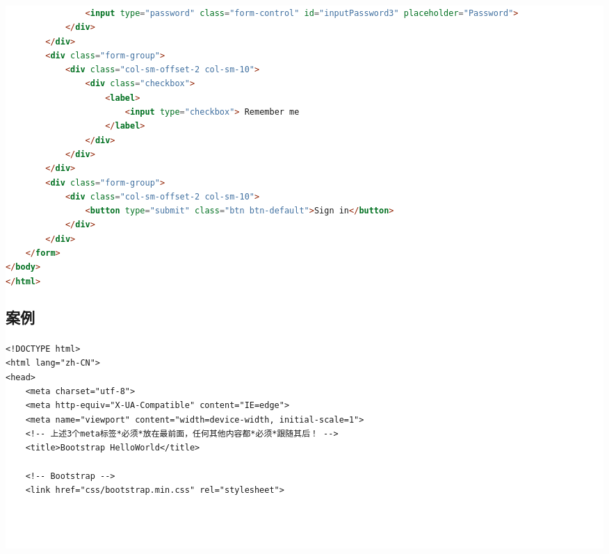 ```html
                <input type="password" class="form-control" id="inputPassword3" placeholder="Password">
            </div>
        </div>
        <div class="form-group">
            <div class="col-sm-offset-2 col-sm-10">
                <div class="checkbox">
                    <label>
                        <input type="checkbox"> Remember me
                    </label>
                </div>
            </div>
        </div>
        <div class="form-group">
            <div class="col-sm-offset-2 col-sm-10">
                <button type="submit" class="btn btn-default">Sign in</button>
            </div>
        </div>
    </form>
</body>
</html>
```



## 案例

	<!DOCTYPE html>
	<html lang="zh-CN">
	<head>
	    <meta charset="utf-8">
	    <meta http-equiv="X-UA-Compatible" content="IE=edge">
	    <meta name="viewport" content="width=device-width, initial-scale=1">
	    <!-- 上述3个meta标签*必须*放在最前面，任何其他内容都*必须*跟随其后！ -->
	    <title>Bootstrap HelloWorld</title>
	
	    <!-- Bootstrap -->
	    <link href="css/bootstrap.min.css" rel="stylesheet">


​	    
​	    <script src="js/jquery-3.2.1.min.js"></script>
​	    
​	    <script src="js/bootstrap.min.js"></script>
​	    <style>
​	        .paddtop{
​	            padding-top: 10px;
​	        }
​	        .search-btn{
​	            float: left;
​	            border:1px solid #ffc900;
​	            width: 90px;
​	            height: 35px;
​	            background-color:#ffc900 ;
​	            text-align: center;
​	            line-height: 35px;
​	            margin-top: 15px;
​	        }
​	
​	        .search-input{
​	            float: left;
​	            border:2px solid #ffc900;
​	            width: 400px;
​	            height: 35px;
​	            padding-left: 5px;